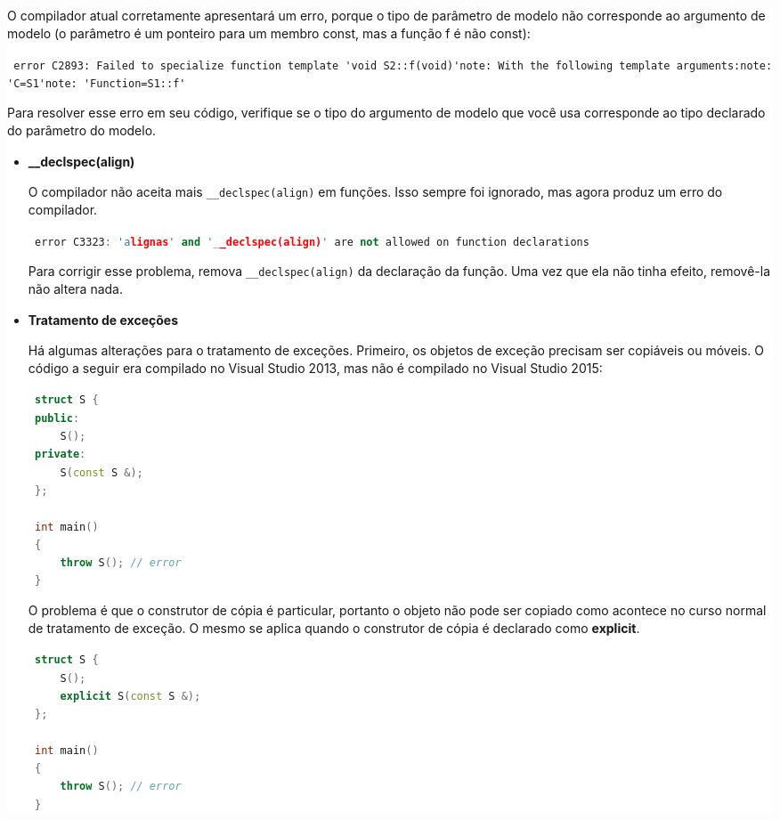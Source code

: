    O compilador atual corretamente apresentará um erro, porque o tipo de parâmetro de modelo não corresponde ao argumento de modelo (o parâmetro é um ponteiro para um membro const, mas a função f é não const):

   ```Output
    error C2893: Failed to specialize function template 'void S2::f(void)'note: With the following template arguments:note: 'C=S1'note: 'Function=S1::f'
   ```

   Para resolver esse erro em seu código, verifique se o tipo do argumento de modelo que você usa corresponde ao tipo declarado do parâmetro do modelo.

- **__declspec(align)**

   O compilador não aceita mais `__declspec(align)` em funções. Isso sempre foi ignorado, mas agora produz um erro do compilador.

   ```cpp
    error C3323: 'alignas' and '__declspec(align)' are not allowed on function declarations
   ```

   Para corrigir esse problema, remova `__declspec(align)` da declaração da função. Uma vez que ela não tinha efeito, removê-la não altera nada.

- **Tratamento de exceções**

   Há algumas alterações para o tratamento de exceções. Primeiro, os objetos de exceção precisam ser copiáveis ou móveis. O código a seguir era compilado no Visual Studio 2013, mas não é compilado no Visual Studio 2015:

   ```cpp
    struct S {
    public:
        S();
    private:
        S(const S &);
    };

    int main()
    {
        throw S(); // error
    }
   ```

   O problema é que o construtor de cópia é particular, portanto o objeto não pode ser copiado como acontece no curso normal de tratamento de exceção. O mesmo se aplica quando o construtor de cópia é declarado como **explicit**.

   ```cpp
    struct S {
        S();
        explicit S(const S &);
    };

    int main()
    {
        throw S(); // error
    }
   ```
